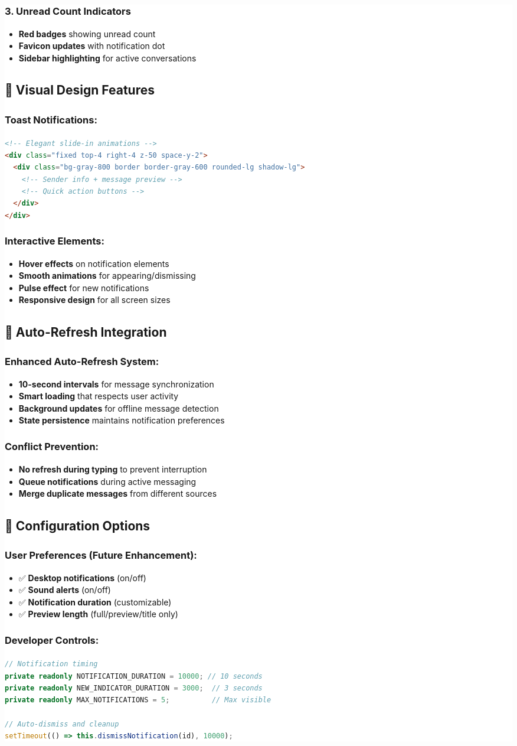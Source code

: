 ### 3. **Unread Count Indicators**
- **Red badges** showing unread count
- **Favicon updates** with notification dot
- **Sidebar highlighting** for active conversations

## 🎨 **Visual Design Features**

### **Toast Notifications:**
```html
<!-- Elegant slide-in animations -->
<div class="fixed top-4 right-4 z-50 space-y-2">
  <div class="bg-gray-800 border border-gray-600 rounded-lg shadow-lg">
    <!-- Sender info + message preview -->
    <!-- Quick action buttons -->
  </div>
</div>
```

### **Interactive Elements:**
- **Hover effects** on notification elements
- **Smooth animations** for appearing/dismissing
- **Pulse effect** for new notifications
- **Responsive design** for all screen sizes

## 🔄 **Auto-Refresh Integration**

### **Enhanced Auto-Refresh System:**
- **10-second intervals** for message synchronization
- **Smart loading** that respects user activity
- **Background updates** for offline message detection
- **State persistence** maintains notification preferences

### **Conflict Prevention:**
- **No refresh during typing** to prevent interruption
- **Queue notifications** during active messaging
- **Merge duplicate messages** from different sources

## 🔧 **Configuration Options**

### **User Preferences (Future Enhancement):**
- ✅ **Desktop notifications** (on/off)
- ✅ **Sound alerts** (on/off)
- ✅ **Notification duration** (customizable)
- ✅ **Preview length** (full/preview/title only)

### **Developer Controls:**
```typescript
// Notification timing
private readonly NOTIFICATION_DURATION = 10000; // 10 seconds
private readonly NEW_INDICATOR_DURATION = 3000;  // 3 seconds
private readonly MAX_NOTIFICATIONS = 5;          // Max visible

// Auto-dismiss and cleanup
setTimeout(() => this.dismissNotification(id), 10000);
```
